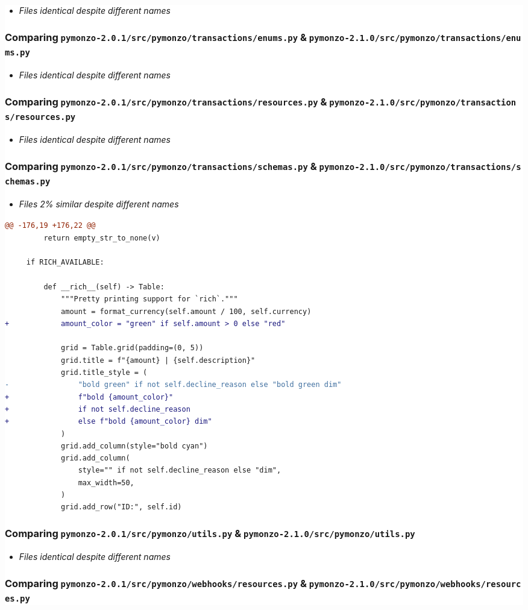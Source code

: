  * *Files identical despite different names*

### Comparing `pymonzo-2.0.1/src/pymonzo/transactions/enums.py` & `pymonzo-2.1.0/src/pymonzo/transactions/enums.py`

 * *Files identical despite different names*

### Comparing `pymonzo-2.0.1/src/pymonzo/transactions/resources.py` & `pymonzo-2.1.0/src/pymonzo/transactions/resources.py`

 * *Files identical despite different names*

### Comparing `pymonzo-2.0.1/src/pymonzo/transactions/schemas.py` & `pymonzo-2.1.0/src/pymonzo/transactions/schemas.py`

 * *Files 2% similar despite different names*

```diff
@@ -176,19 +176,22 @@
         return empty_str_to_none(v)
 
     if RICH_AVAILABLE:
 
         def __rich__(self) -> Table:
             """Pretty printing support for `rich`."""
             amount = format_currency(self.amount / 100, self.currency)
+            amount_color = "green" if self.amount > 0 else "red"
 
             grid = Table.grid(padding=(0, 5))
             grid.title = f"{amount} | {self.description}"
             grid.title_style = (
-                "bold green" if not self.decline_reason else "bold green dim"
+                f"bold {amount_color}"
+                if not self.decline_reason
+                else f"bold {amount_color} dim"
             )
             grid.add_column(style="bold cyan")
             grid.add_column(
                 style="" if not self.decline_reason else "dim",
                 max_width=50,
             )
             grid.add_row("ID:", self.id)
```

### Comparing `pymonzo-2.0.1/src/pymonzo/utils.py` & `pymonzo-2.1.0/src/pymonzo/utils.py`

 * *Files identical despite different names*

### Comparing `pymonzo-2.0.1/src/pymonzo/webhooks/resources.py` & `pymonzo-2.1.0/src/pymonzo/webhooks/resources.py`
